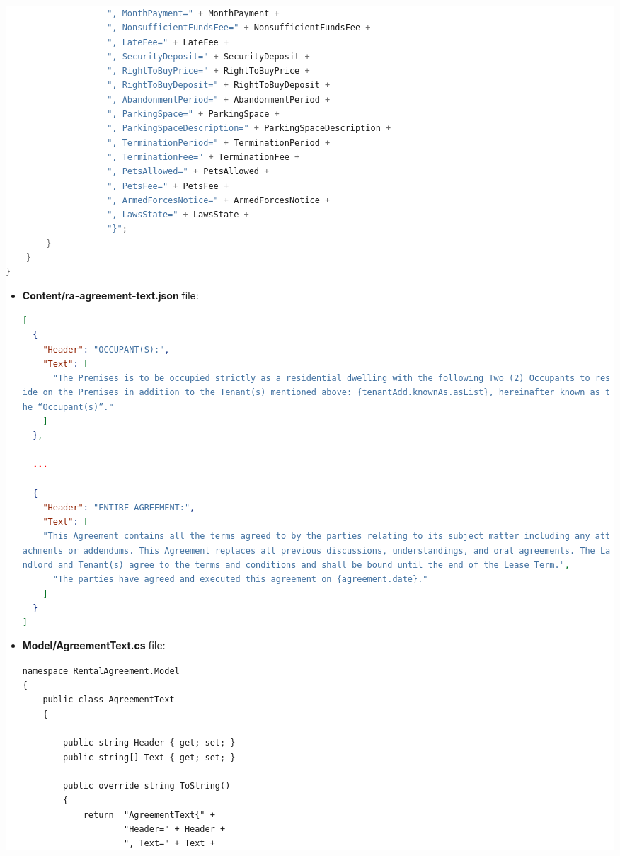   ```c#
                      ", MonthPayment=" + MonthPayment +
                      ", NonsufficientFundsFee=" + NonsufficientFundsFee +
                      ", LateFee=" + LateFee +
                      ", SecurityDeposit=" + SecurityDeposit +
                      ", RightToBuyPrice=" + RightToBuyPrice +
                      ", RightToBuyDeposit=" + RightToBuyDeposit +
                      ", AbandonmentPeriod=" + AbandonmentPeriod +
                      ", ParkingSpace=" + ParkingSpace +
                      ", ParkingSpaceDescription=" + ParkingSpaceDescription +
                      ", TerminationPeriod=" + TerminationPeriod +
                      ", TerminationFee=" + TerminationFee +
                      ", PetsAllowed=" + PetsAllowed +
                      ", PetsFee=" + PetsFee +
                      ", ArmedForcesNotice=" + ArmedForcesNotice +
                      ", LawsState=" + LawsState +
                      "}";
          }
      }
  }
  ```

* **Content/ra-agreement-text.json** file:

  ```json
  [
    {
      "Header": "OCCUPANT(S):",
      "Text": [
        "The Premises is to be occupied strictly as a residential dwelling with the following Two (2) Occupants to reside on the Premises in addition to the Tenant(s) mentioned above: {tenantAdd.knownAs.asList}, hereinafter known as the “Occupant(s)”."
      ]
    },
      
  	...
      
    {
      "Header": "ENTIRE AGREEMENT:",
      "Text": [
      "This Agreement contains all the terms agreed to by the parties relating to its subject matter including any attachments or addendums. This Agreement replaces all previous discussions, understandings, and oral agreements. The Landlord and Tenant(s) agree to the terms and conditions and shall be bound until the end of the Lease Term.",
        "The parties have agreed and executed this agreement on {agreement.date}."
      ]
    } 
  ]
  ```

* **Model/AgreementText.cs** file:

  ```
  namespace RentalAgreement.Model
  {
      public class AgreementText
      {
  
          public string Header { get; set; }
          public string[] Text { get; set; }
  
          public override string ToString() 
          {
              return  "AgreementText{" +  
                      "Header=" + Header +
                      ", Text=" + Text +
  ```